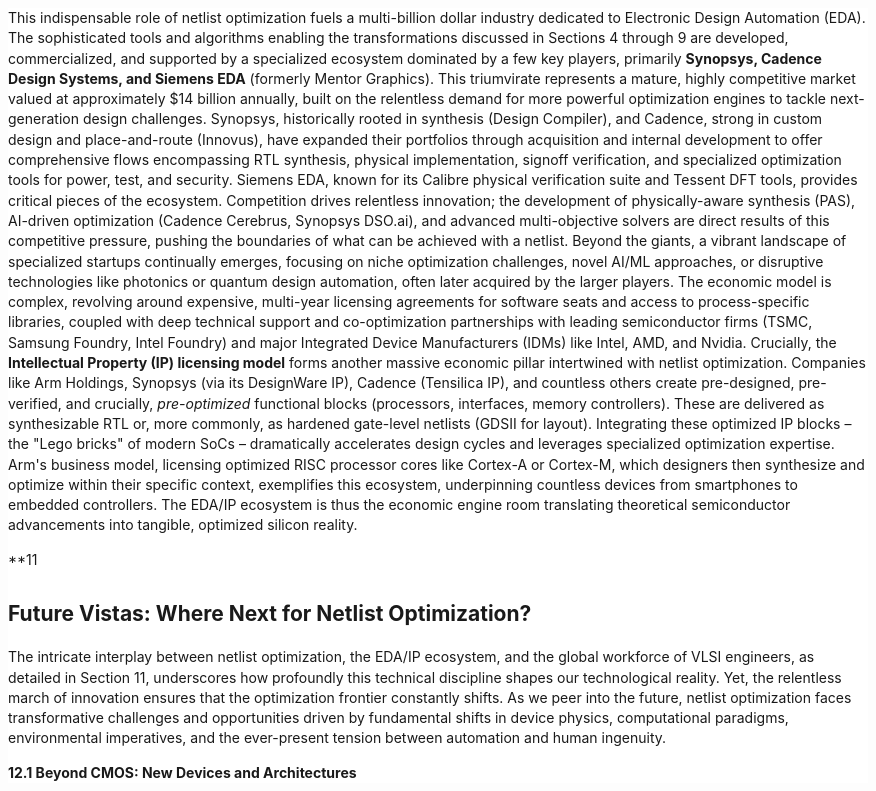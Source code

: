 This indispensable role of netlist optimization fuels a multi-billion dollar industry dedicated to Electronic Design Automation (EDA). The sophisticated tools and algorithms enabling the transformations discussed in Sections 4 through 9 are developed, commercialized, and supported by a specialized ecosystem dominated by a few key players, primarily **Synopsys, Cadence Design Systems, and Siemens EDA** (formerly Mentor Graphics). This triumvirate represents a mature, highly competitive market valued at approximately $14 billion annually, built on the relentless demand for more powerful optimization engines to tackle next-generation design challenges. Synopsys, historically rooted in synthesis (Design Compiler), and Cadence, strong in custom design and place-and-route (Innovus), have expanded their portfolios through acquisition and internal development to offer comprehensive flows encompassing RTL synthesis, physical implementation, signoff verification, and specialized optimization tools for power, test, and security. Siemens EDA, known for its Calibre physical verification suite and Tessent DFT tools, provides critical pieces of the ecosystem. Competition drives relentless innovation; the development of physically-aware synthesis (PAS), AI-driven optimization (Cadence Cerebrus, Synopsys DSO.ai), and advanced multi-objective solvers are direct results of this competitive pressure, pushing the boundaries of what can be achieved with a netlist. Beyond the giants, a vibrant landscape of specialized startups continually emerges, focusing on niche optimization challenges, novel AI/ML approaches, or disruptive technologies like photonics or quantum design automation, often later acquired by the larger players. The economic model is complex, revolving around expensive, multi-year licensing agreements for software seats and access to process-specific libraries, coupled with deep technical support and co-optimization partnerships with leading semiconductor firms (TSMC, Samsung Foundry, Intel Foundry) and major Integrated Device Manufacturers (IDMs) like Intel, AMD, and Nvidia. Crucially, the **Intellectual Property (IP) licensing model** forms another massive economic pillar intertwined with netlist optimization. Companies like Arm Holdings, Synopsys (via its DesignWare IP), Cadence (Tensilica IP), and countless others create pre-designed, pre-verified, and crucially, *pre-optimized* functional blocks (processors, interfaces, memory controllers). These are delivered as synthesizable RTL or, more commonly, as hardened gate-level netlists (GDSII for layout). Integrating these optimized IP blocks – the "Lego bricks" of modern SoCs – dramatically accelerates design cycles and leverages specialized optimization expertise. Arm's business model, licensing optimized RISC processor cores like Cortex-A or Cortex-M, which designers then synthesize and optimize within their specific context, exemplifies this ecosystem, underpinning countless devices from smartphones to embedded controllers. The EDA/IP ecosystem is thus the economic engine room translating theoretical semiconductor advancements into tangible, optimized silicon reality.

**11

## Future Vistas: Where Next for Netlist Optimization?

The intricate interplay between netlist optimization, the EDA/IP ecosystem, and the global workforce of VLSI engineers, as detailed in Section 11, underscores how profoundly this technical discipline shapes our technological reality. Yet, the relentless march of innovation ensures that the optimization frontier constantly shifts. As we peer into the future, netlist optimization faces transformative challenges and opportunities driven by fundamental shifts in device physics, computational paradigms, environmental imperatives, and the ever-present tension between automation and human ingenuity.

**12.1 Beyond CMOS: New Devices and Architectures**
